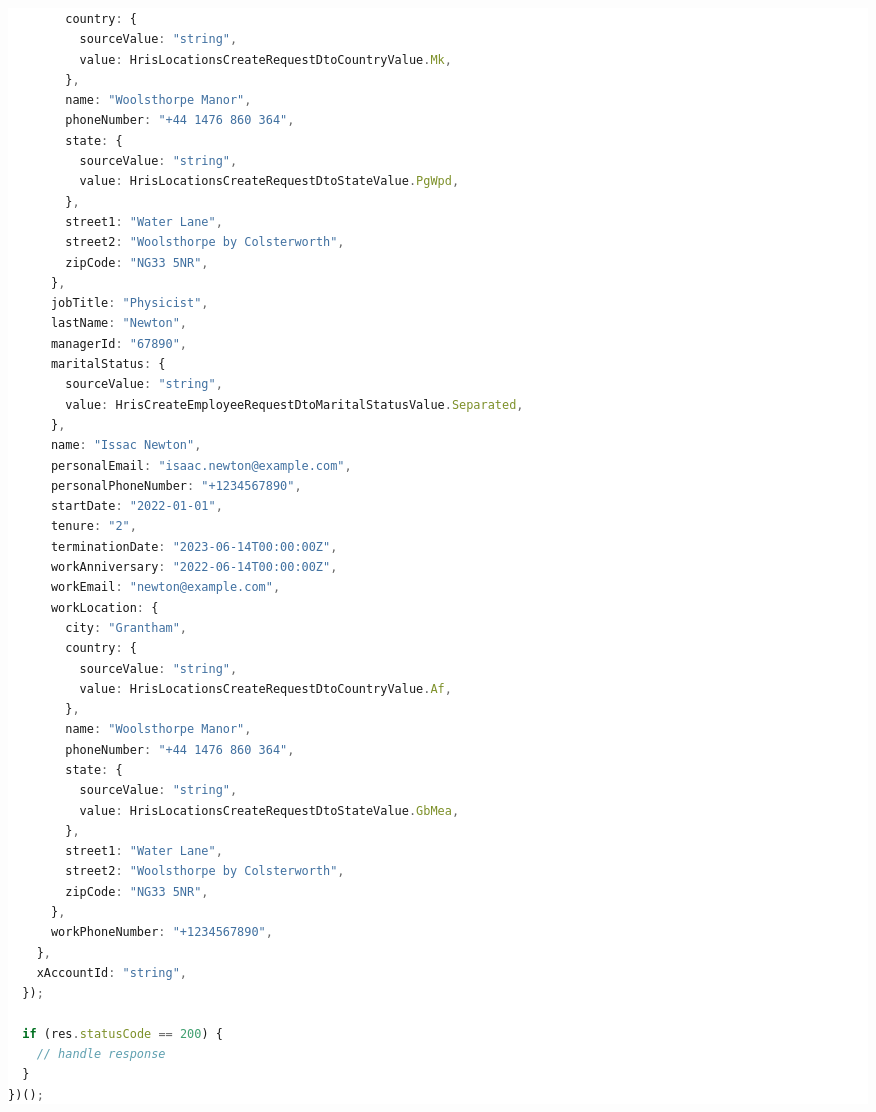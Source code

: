 ```typescript
        country: {
          sourceValue: "string",
          value: HrisLocationsCreateRequestDtoCountryValue.Mk,
        },
        name: "Woolsthorpe Manor",
        phoneNumber: "+44 1476 860 364",
        state: {
          sourceValue: "string",
          value: HrisLocationsCreateRequestDtoStateValue.PgWpd,
        },
        street1: "Water Lane",
        street2: "Woolsthorpe by Colsterworth",
        zipCode: "NG33 5NR",
      },
      jobTitle: "Physicist",
      lastName: "Newton",
      managerId: "67890",
      maritalStatus: {
        sourceValue: "string",
        value: HrisCreateEmployeeRequestDtoMaritalStatusValue.Separated,
      },
      name: "Issac Newton",
      personalEmail: "isaac.newton@example.com",
      personalPhoneNumber: "+1234567890",
      startDate: "2022-01-01",
      tenure: "2",
      terminationDate: "2023-06-14T00:00:00Z",
      workAnniversary: "2022-06-14T00:00:00Z",
      workEmail: "newton@example.com",
      workLocation: {
        city: "Grantham",
        country: {
          sourceValue: "string",
          value: HrisLocationsCreateRequestDtoCountryValue.Af,
        },
        name: "Woolsthorpe Manor",
        phoneNumber: "+44 1476 860 364",
        state: {
          sourceValue: "string",
          value: HrisLocationsCreateRequestDtoStateValue.GbMea,
        },
        street1: "Water Lane",
        street2: "Woolsthorpe by Colsterworth",
        zipCode: "NG33 5NR",
      },
      workPhoneNumber: "+1234567890",
    },
    xAccountId: "string",
  });

  if (res.statusCode == 200) {
    // handle response
  }
})();
```

